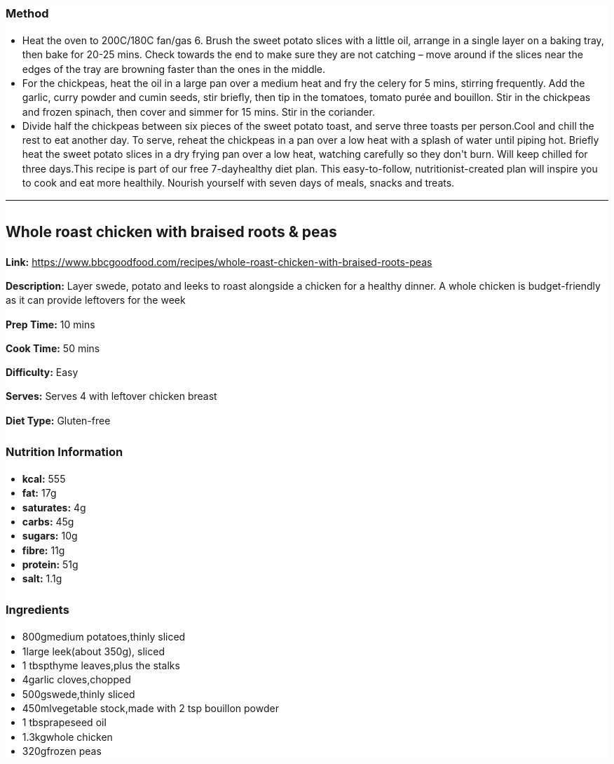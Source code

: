 ### Method
- Heat the oven to 200C/180C fan/gas 6. Brush the sweet potato slices with a little oil, arrange in a single layer on a baking tray, then bake for 20-25 mins. Check towards the end to make sure they are not catching – move around if the slices near the edges of the tray are browning faster than the ones in the middle.
- For the chickpeas, heat the oil in a large pan over a medium heat and fry the celery for 5 mins, stirring frequently. Add the garlic, curry powder and cumin seeds, stir briefly, then tip in the tomatoes, tomato purée and bouillon. Stir in the chickpeas and frozen spinach, then cover and simmer for 15 mins. Stir in the coriander.
- Divide half the chickpeas between six pieces of the sweet potato toast, and serve three toasts per person.Cool and chill the rest to eat another day. To serve, reheat the chickpeas in a pan over a low heat with a splash of water until piping hot. Briefly heat the sweet potato slices in a dry frying pan over a low heat, watching carefully so they don't burn. Will keep chilled for three days.This recipe is part of our free 7-dayhealthy diet plan. This easy-to-follow, nutritionist-created plan will inspire you to cook and eat more healthily. Nourish yourself with seven days of meals, snacks and treats.


---

## Whole roast chicken with braised roots & peas
**Link:** https://www.bbcgoodfood.com/recipes/whole-roast-chicken-with-braised-roots-peas

**Description:** Layer swede, potato and leeks to roast alongside a chicken for a healthy dinner. A whole chicken is budget-friendly as it can provide leftovers for the week

**Prep Time:** 10 mins

**Cook Time:** 50 mins

**Difficulty:** Easy

**Serves:** Serves 4 with leftover chicken breast

**Diet Type:** Gluten-free

### Nutrition Information
- **kcal:** 555
- **fat:** 17g
- **saturates:** 4g
- **carbs:** 45g
- **sugars:** 10g
- **fibre:** 11g
- **protein:** 51g
- **salt:** 1.1g

### Ingredients
- 800gmedium potatoes,thinly sliced
- 1large leek(about 350g), sliced
- 1 tbspthyme leaves,plus the stalks
- 4garlic cloves,chopped
- 500gswede,thinly sliced
- 450mlvegetable stock,made with 2 tsp bouillon powder
- 1 tbsprapeseed oil
- 1.3kgwhole chicken
- 320gfrozen peas
